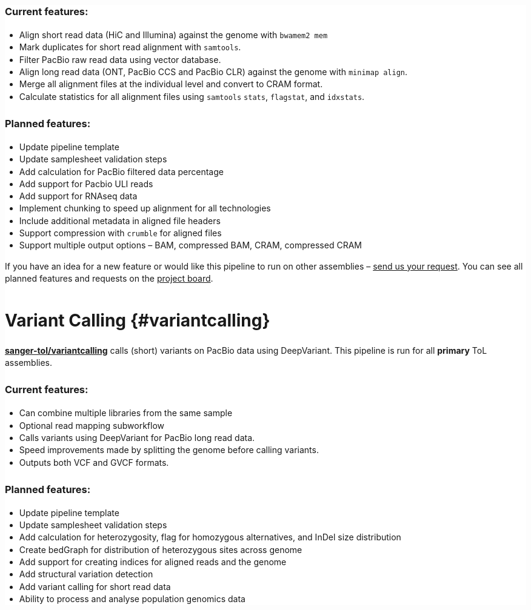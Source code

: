 ### Current features:

- Align short read data (HiC and Illumina) against the genome with `bwamem2 mem`
- Mark duplicates for short read alignment with `samtools`.
- Filter PacBio raw read data using vector database.
- Align long read data (ONT, PacBio CCS and PacBio CLR) against the genome with `minimap align`.
- Merge all alignment files at the individual level and convert to CRAM format.
- Calculate statistics for all alignment files using `samtools` `stats`, `flagstat`, and `idxstats`.

### Planned features:

- Update pipeline template
- Update samplesheet validation steps
- Add calculation for PacBio filtered data percentage
- Add support for Pacbio ULI reads
- Add support for RNAseq data
- Implement chunking to speed up alignment for all technologies
- Include additional metadata in aligned file headers
- Support compression with `crumble` for aligned files
- Support multiple output options – BAM, compressed BAM, CRAM, compressed CRAM

If you have an idea for a new feature or would like this pipeline to run on other assemblies – [send us your request](https://github.com/sanger-tol/pipelines-website/issues/new?assignees=muffato&labels=user%20request&projects=&template=genome_after_party_feature_request.yaml&title=%5BFeature%5D%3A+). You can see all planned features and requests on the [project board](https://github.com/orgs/sanger-tol/projects/3).

# Variant Calling {#variantcalling}

**[sanger-tol/variantcalling](/variantcalling)** calls (short) variants on PacBio data using DeepVariant. This pipeline is run for all **primary** ToL assemblies.

### Current features:

- Can combine multiple libraries from the same sample
- Optional read mapping subworkflow
- Calls variants using DeepVariant for PacBio long read data.
- Speed improvements made by splitting the genome before calling variants.
- Outputs both VCF and GVCF formats.

### Planned features:

- Update pipeline template
- Update samplesheet validation steps
- Add calculation for heterozygosity, flag for homozygous alternatives, and InDel size distribution
- Create bedGraph for distribution of heterozygous sites across genome
- Add support for creating indices for aligned reads and the genome
- Add structural variation detection
- Add variant calling for short read data
- Ability to process and analyse population genomics data
